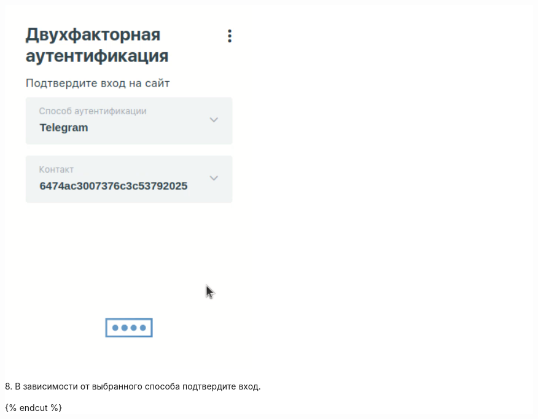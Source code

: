 ![](../../../../../_images/twofac10.png)

8\. В зависимости от выбранного способа подтвердите вход.

{% endcut %}

